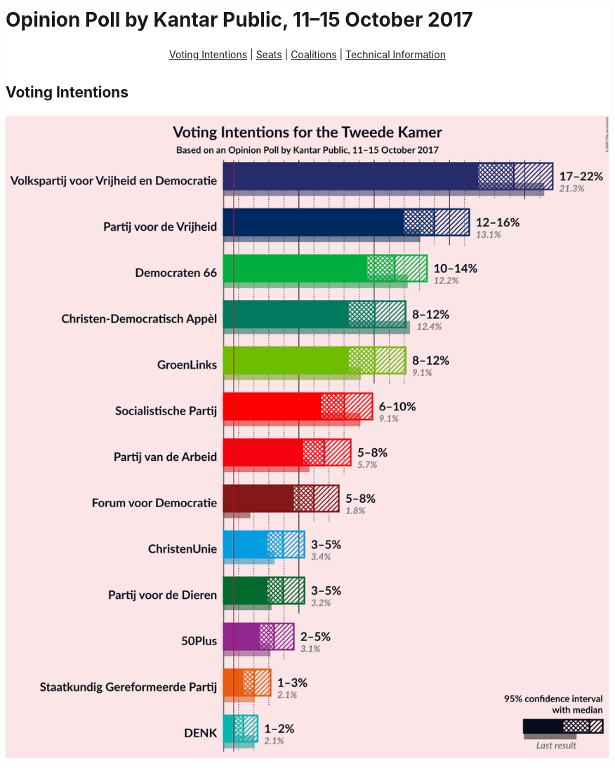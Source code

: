 # Opinion Poll by Kantar Public, 11–15 October 2017

<p align="center"><a href="#voting-intentions">Voting Intentions</a> | <a href="#seats">Seats</a> | <a href="#coalitions">Coalitions</a> | <a href="#technical-information">Technical Information</a></p>

## Voting Intentions

![Graph with voting intentions not yet produced](2017-10-15-KantarPublic.png "Voting Intentions")
